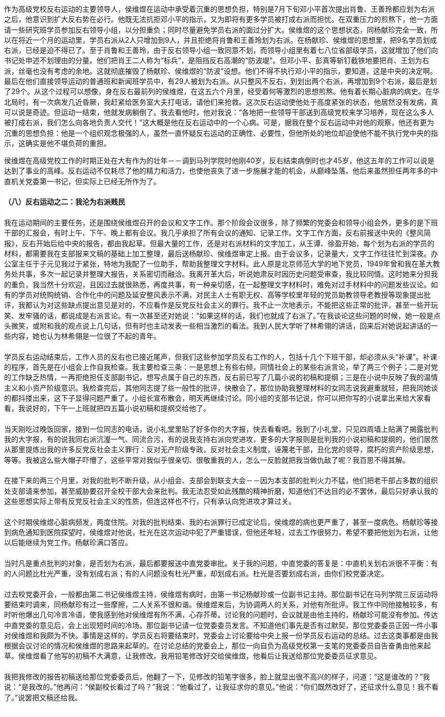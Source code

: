   作为高级党校反右运动的主要领导人，侯维煜在运动中承受着沉重的思想负担，特别是7月下旬邓小平首次提出肖鲁、王善玲都应划为右派之后，他意识到扩大反右势在必行。他既无法抗拒邓小平的指示，又为即将有更多学员被打成右派而担忧。在双重压力的煎熬下，他一方面请一些研究班学员参加反右领导小组，以分担重负；同时尽量避免学员右派的面过分扩大。侯维煜的这个思想状态，同杨献珍完全一致，所以在将近一个月的运动里，学员右派从2人只增加到9人，并且拒绝将肖鲁和王善玲划为右派。在杨献珍、侯维煜的思想里，把9名学员划成右派，已经是迫不得已了。至于肖鲁和王善玲，由于反右领导小组一致同意不划，而领导小组里有着七八位省部级学员，这就增加了他们向书记处申述不划理由的分量。他们把肖王二人称为“标兵”，是阻挡反右高潮的“防波堤”。但邓小平、彭真等斩钉截铁地要把肖、王划为右派，丝毫也没有考虑的余地。这就彻底摧毁了杨献珍、侯维煜的“防波”设想。他们不得不执行邓小平的指示，要知道，这是中央的决定啊。最后在他们直接领导运动的普通班和新闻班学员中，有29人被划为右派。从只整风不反右，到划出两个右派，再增加到9个右派，最后是划了29个。从这个过程可以想像，身在反右最前列的侯维煜，在这五六个月里，经受着何等激烈的思想煎熬。他有着长期心脏病的病史。在华北局时，有一次病发几近昏厥，我赶紧给医务室大夫打电话，请他们来抢救。这次反右运动使他处于高度紧张的状态，他居然没有发病，真可以说是奇迹。但运动一结束，他就发病躺倒了。我去看他时，他对我说：“各地把一些领导干部送到高级党校来学习培养，现在这么多人被打成右派，我们怎么向各地负责人交代！”这大概是他在反右运动中的一个心病。可是，据我在整个反右运动中对他的观察，他还有更为沉重的思想负担：他是一个组织观念极强的人，虽然一直怀疑反右运动的正确性、必要性，但他所处的地位却迫使他不能不执行党中央的指示，这确实是他不堪负荷的重担。
 </p>
 <p>
  侯维煜在高级党校工作的时期正处在大有作为的壮年－－调到马列学院时他刚40岁，反右结束病倒时也才45岁，他这五年的工作可以说是达到了事业的高峰。反右运动不仅耗尽了他的精力和活力，也使他丧失了进一步施展才能的机会，从巅峰坠落。他后来虽然担任两年多的中直机关党委第一书记，但实际上已经无所作为了。
  <br/>
  <br/>
  <strong>
   （八）反右运动之二：我沦为右派贱民
   <br/>
  </strong>
  <br/>
  我在运动期间的主要任务，还是围绕侯维煜召开的会议和文字工作。那个阶段会议很多，除了频繁的党委会和领导小组会外，更多的是下班干部的汇报会，有时上午、下午、晚上都有会议。我几乎承担了所有会议的通知、记录工作。文字工作方面，反右前报送中央的《整风简报》，反右开始后给中央的报告，都由我起草。但最大量的工作，还是对右派材料的文字加工，从王谭、徐盈开始，每个划为右派的学员的材料，都需要我在支部报来文稿的基础上加工整理，最后送杨献珍、侯维煜审定上报。由于会议多，记录量大，文字工作往往忙到深夜。办公室主任于子元见我过于紧张，特地为我配了一位助手，帮助我整理文字材料。此人原是北京师范大学的地下党员，1949年曾和我在革大教务处共事，多次一起记录并整理大报告，关系密切而融洽。我离开革大后，听说她肃反时因历史问题受审查，我比较同情。这时她来分担我的重负，我当然十分欢迎，且因过去就很熟悉，再度共事，有一种亲切感，在一起整理文字材料时，难免对过手材料中的问题发些议论。如有的学员对统购统销、合作化中的问题及延安整风表示不满，对民主人士有职无权、高等学校里年轻的党员助教领导老教授等现象提出批评，我都认为对这些缺点提出意见是对的，不应看作是反党反社会主义的罪行。我不止一次地表示，不能把这些正常的批评，甚至一些开玩笑、发牢骚的话，都说成是右派言论。有一次甚至还对她说：“如果这样的话，我们也就成了右派了。”在我谈论这些问题的时候，她一般是点头微笑，或附和我的观点说上几句话，但有时也主动发表一些相当激烈的看法。我到人民大学听了林希翎的讲话，回来后对她说起讲话的一些内容，她也认为林希翎是一位很了不起的青年。
  <br/>
  <br/>
  学员反右运动结束后，工作人员的反右也已接近尾声，但我们这些参加学员反右工作的人，包括十几个下班干部，却必须从头“补课”。补课的程序，首先是在小组会上作自我检查。我主要检查三条：一是思想上有些右倾，同情社会上的某些右派言论，举了两三个例子；二是对党的工作缺乏热情，一再拒绝担任支部副书记，想写点属于自己的东西，反右前已写了几篇小说的初稿和提纲；三是在小说中反映了我的温情主义和小资产阶级意识。我检查完后，其他同志提了些一般性的批评，快散会了，那位协助我整理材料的女同志说我避重就轻，把我同她谈的都抖搂出来，这下子显得问题严重了。小组长宣布散会，明天再继续讨论。同小组的支部书记说，你可以把你写的小说拿出来给大家看看，我说好的，下午一上班就把四五篇小说初稿和提纲交给他了。
  <br/>
  <br/>
  当天刚吃过晚饭回家，接到一位同志的电话，说小礼堂里贴了好多你的大字报，快去看看吧。我到了小礼堂，只见四周墙上贴满了揭露批判我的大字报，有的说我同右派沆瀣一气、同流合污，有的说我支持右派向党进攻，更多的大字报则是批判我的小说初稿和提纲的，他们居然从那里提炼出我的许多反党反社会主义罪行：反对无产阶级专政，反对社会主义制度，诬蔑老干部，丑化党的领导，腐朽的资产阶级思想，等等。我被这么些大帽子吓懵了，这些平常对我似乎很亲切、很敬重我的人，怎么一反脸就把我当做仇敌了呢？我百思不得其解。
  <br/>
  <br/>
  在接下来的两三个月里，对我的批判不断升级，从小组会、支部会到联支大会－－因为本支部的批判火力不猛，他们把老干部占多数的组织处支部请来参加，甚至威胁要召开全校干部大会来批判。我无法忍受如此残酷的精神折磨，知道他们不达目的必不罢休，最后只好承认我的这些思想实际上带有反党反社会主义的性质，但连这样也不行，只有承认向党进攻才算过关。
  <br/>
  <br/>
  这个时期侯维煜心脏病频发，两度住院。对我的批判结束、我的右派罪行已成定论后，侯维煜的病也更严重了，甚至一度病危。杨献珍等接到病危通知到医院探望时，侯维煜对他说，杜光在这次运动中犯了严重错误，但他还年轻，过去工作很努力，希望不要把他划为右派，让他以后能继续为党工作。杨献珍满口答应。
  <br/>
  <br/>
  当时凡是重点批判的对象，是否划为右派，最后都要报送中直党委审批。关于我的问题，中直党委的答复是：中直机关划右派很不平衡：有的人问题比杜光严重，没有划成右派；有的人问题没有杜光严重，却划成右派。杜光是否要划成右派，由你们校党委决定。
  <br/>
  <br/>
  过去校党委开会，一般都由第二书记侯维煜主持，侯维煜有病时，由第一书记杨献珍或一位副书记主持。那位副书记在马列学院三反运动将要结束时调来，同杨献珍有过一些摩擦，二人关系不很和谐。侯维煜来后，为协调两人的关系，对他有所批评。我工作中同他接触较多，有时听他爆出几句冷言冷语，使我感到他对侯维煜有所不满，心存芥蒂。讨论我的问题时，会议就是由他主持的，杨献珍可能没有参加。传达中直党委的意见后，会上出现短时间的冷场。那位副书记请一位党委委员发言。不知道他们事先是否有过默契，那位党委委员正因一件小事对侯维煜和我颇为不快。事情是这样的，学员反右将要结束时，党委会上讨论要给中央上报一份学员反右运动的总结。过去这类事都是由我根据会议讨论的情况和侯维煜的思路来起草的。在讨论总结的党委会上，那位一向自负为高级党校第一支笔的党委委员自告奋勇由他来起草。侯维煜看了他写的初稿不大满意，让我修改。我用铅笔修改好交给侯维煜，他看后让我送给那位党委委员征求意见。
  <br/>
  <br/>
  我把我修改的报告初稿送给那位党委委员后，他翻了一下，见修改的铅笔字很多，脸上就显出很不高兴的样子，问道：“这是谁改的？”我说：“是我改的。”他再问：“侯副校长看过了吗？”我说：“他看过了，让我征求你的意见。”他说：“你们既然改好了，还征求什么意见！我不看了。”说罢把文稿还给我。
  <br/>
  <br/>